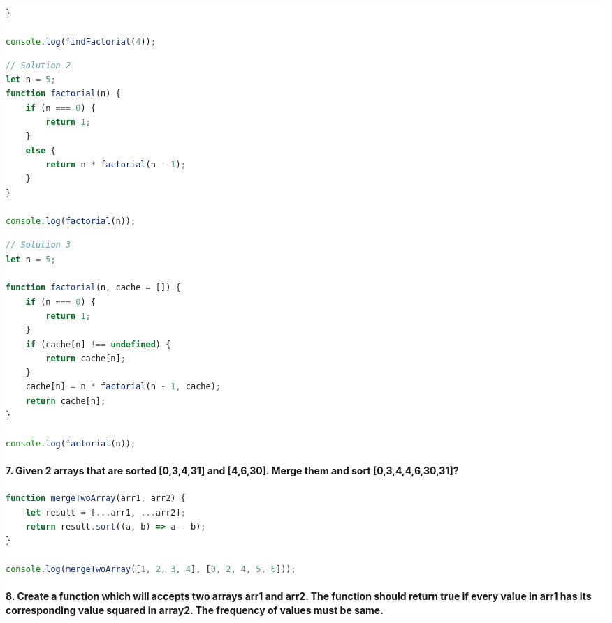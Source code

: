 ```js
}

console.log(findFactorial(4));
```

```js
// Solution 2
let n = 5;
function factorial(n) {
    if (n === 0) {
        return 1;
    }
    else {
        return n * factorial(n - 1);
    }
}

console.log(factorial(n));
```

```js
// Solution 3
let n = 5;

function factorial(n, cache = []) {
    if (n === 0) {
        return 1;
    }
    if (cache[n] !== undefined) {
        return cache[n];
    }
    cache[n] = n * factorial(n - 1, cache);
    return cache[n];
}

console.log(factorial(n));
```

#### 7. Given 2 arrays that are sorted [0,3,4,31] and [4,6,30]. Merge them and sort [0,3,4,4,6,30,31]?

```js
function mergeTwoArray(arr1, arr2) {
    let result = [...arr1, ...arr2];
    return result.sort((a, b) => a - b);
}

console.log(mergeTwoArray([1, 2, 3, 4], [0, 2, 4, 5, 6]));
```

#### 8. Create a function which will accepts two arrays arr1 and arr2. The function should return true if every value in arr1 has its corresponding value squared in array2. The frequency of values must be same.
